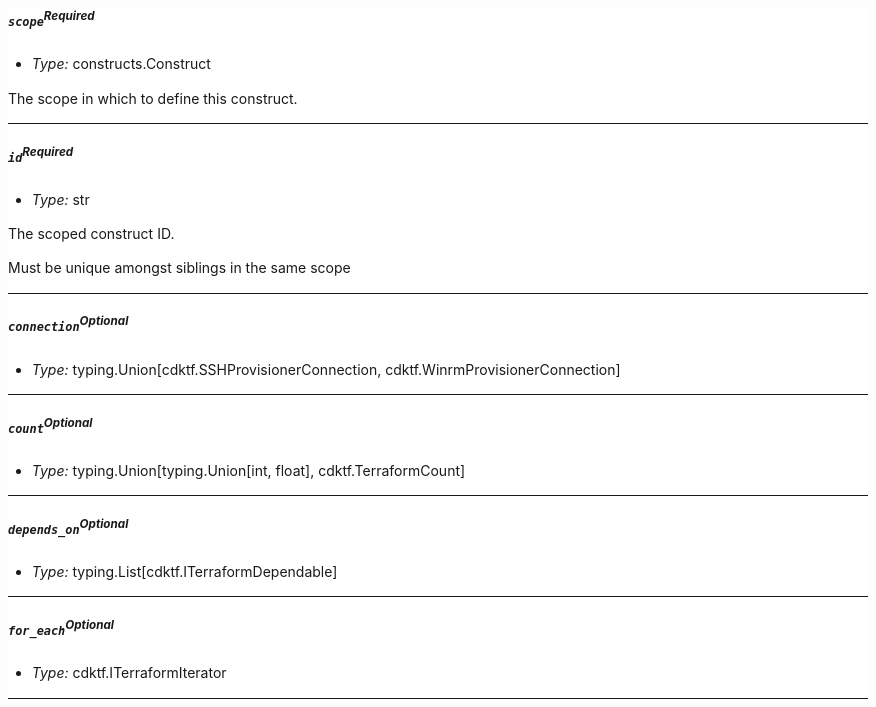 
##### `scope`<sup>Required</sup> <a name="scope" id="@cdktf/provider-databricks.dataDatabricksAccountNetworkPolicy.DataDatabricksAccountNetworkPolicy.Initializer.parameter.scope"></a>

- *Type:* constructs.Construct

The scope in which to define this construct.

---

##### `id`<sup>Required</sup> <a name="id" id="@cdktf/provider-databricks.dataDatabricksAccountNetworkPolicy.DataDatabricksAccountNetworkPolicy.Initializer.parameter.id"></a>

- *Type:* str

The scoped construct ID.

Must be unique amongst siblings in the same scope

---

##### `connection`<sup>Optional</sup> <a name="connection" id="@cdktf/provider-databricks.dataDatabricksAccountNetworkPolicy.DataDatabricksAccountNetworkPolicy.Initializer.parameter.connection"></a>

- *Type:* typing.Union[cdktf.SSHProvisionerConnection, cdktf.WinrmProvisionerConnection]

---

##### `count`<sup>Optional</sup> <a name="count" id="@cdktf/provider-databricks.dataDatabricksAccountNetworkPolicy.DataDatabricksAccountNetworkPolicy.Initializer.parameter.count"></a>

- *Type:* typing.Union[typing.Union[int, float], cdktf.TerraformCount]

---

##### `depends_on`<sup>Optional</sup> <a name="depends_on" id="@cdktf/provider-databricks.dataDatabricksAccountNetworkPolicy.DataDatabricksAccountNetworkPolicy.Initializer.parameter.dependsOn"></a>

- *Type:* typing.List[cdktf.ITerraformDependable]

---

##### `for_each`<sup>Optional</sup> <a name="for_each" id="@cdktf/provider-databricks.dataDatabricksAccountNetworkPolicy.DataDatabricksAccountNetworkPolicy.Initializer.parameter.forEach"></a>

- *Type:* cdktf.ITerraformIterator

---